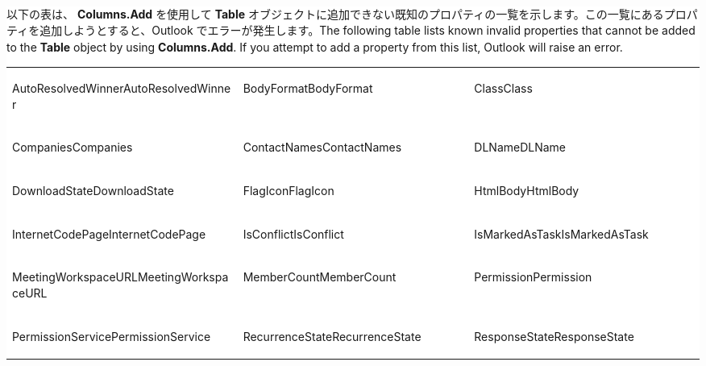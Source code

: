 
<span data-ttu-id="1c013-p105">以下の表は、 **Columns.Add** を使用して **Table** オブジェクトに追加できない既知のプロパティの一覧を示します。この一覧にあるプロパティを追加しようとすると、Outlook でエラーが発生します。</span><span class="sxs-lookup"><span data-stu-id="1c013-p105">The following table lists known invalid properties that cannot be added to the **Table** object by using **Columns.Add**. If you attempt to add a property from this list, Outlook will raise an error.</span></span>

<table>
<colgroup>
<col style="width: 33%" />
<col style="width: 33%" />
<col style="width: 33%" />
</colgroup>
<tbody>
<tr class="odd">
<td><p><span data-ttu-id="1c013-139">AutoResolvedWinner</span><span class="sxs-lookup"><span data-stu-id="1c013-139">AutoResolvedWinner</span></span></p></td>
<td><p><span data-ttu-id="1c013-140">BodyFormat</span><span class="sxs-lookup"><span data-stu-id="1c013-140">BodyFormat</span></span></p></td>
<td><p><span data-ttu-id="1c013-141">Class</span><span class="sxs-lookup"><span data-stu-id="1c013-141">Class</span></span></p></td>
</tr>
<tr class="even">
<td><p><span data-ttu-id="1c013-142">Companies</span><span class="sxs-lookup"><span data-stu-id="1c013-142">Companies</span></span></p></td>
<td><p><span data-ttu-id="1c013-143">ContactNames</span><span class="sxs-lookup"><span data-stu-id="1c013-143">ContactNames</span></span></p></td>
<td><p><span data-ttu-id="1c013-144">DLName</span><span class="sxs-lookup"><span data-stu-id="1c013-144">DLName</span></span></p></td>
</tr>
<tr class="odd">
<td><p><span data-ttu-id="1c013-145">DownloadState</span><span class="sxs-lookup"><span data-stu-id="1c013-145">DownloadState</span></span></p></td>
<td><p><span data-ttu-id="1c013-146">FlagIcon</span><span class="sxs-lookup"><span data-stu-id="1c013-146">FlagIcon</span></span></p></td>
<td><p><span data-ttu-id="1c013-147">HtmlBody</span><span class="sxs-lookup"><span data-stu-id="1c013-147">HtmlBody</span></span></p></td>
</tr>
<tr class="even">
<td><p><span data-ttu-id="1c013-148">InternetCodePage</span><span class="sxs-lookup"><span data-stu-id="1c013-148">InternetCodePage</span></span></p></td>
<td><p><span data-ttu-id="1c013-149">IsConflict</span><span class="sxs-lookup"><span data-stu-id="1c013-149">IsConflict</span></span></p></td>
<td><p><span data-ttu-id="1c013-150">IsMarkedAsTask</span><span class="sxs-lookup"><span data-stu-id="1c013-150">IsMarkedAsTask</span></span></p></td>
</tr>
<tr class="odd">
<td><p><span data-ttu-id="1c013-151">MeetingWorkspaceURL</span><span class="sxs-lookup"><span data-stu-id="1c013-151">MeetingWorkspaceURL</span></span></p></td>
<td><p><span data-ttu-id="1c013-152">MemberCount</span><span class="sxs-lookup"><span data-stu-id="1c013-152">MemberCount</span></span></p></td>
<td><p><span data-ttu-id="1c013-153">Permission</span><span class="sxs-lookup"><span data-stu-id="1c013-153">Permission</span></span></p></td>
</tr>
<tr class="even">
<td><p><span data-ttu-id="1c013-154">PermissionService</span><span class="sxs-lookup"><span data-stu-id="1c013-154">PermissionService</span></span></p></td>
<td><p><span data-ttu-id="1c013-155">RecurrenceState</span><span class="sxs-lookup"><span data-stu-id="1c013-155">RecurrenceState</span></span></p></td>
<td><p><span data-ttu-id="1c013-156">ResponseState</span><span class="sxs-lookup"><span data-stu-id="1c013-156">ResponseState</span></span></p></td>
</tr>
<tr class="odd">